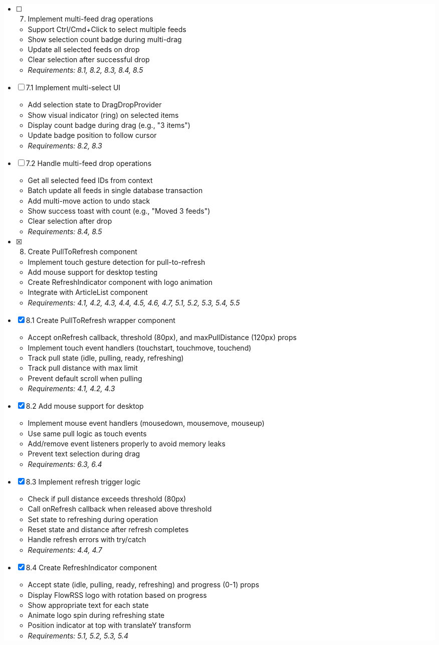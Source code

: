 - [ ] 7. Implement multi-feed drag operations
  - Support Ctrl/Cmd+Click to select multiple feeds
  - Show selection count badge during multi-drag
  - Update all selected feeds on drop
  - Clear selection after successful drop
  - _Requirements: 8.1, 8.2, 8.3, 8.4, 8.5_

- [ ] 7.1 Implement multi-select UI
  - Add selection state to DragDropProvider
  - Show visual indicator (ring) on selected items
  - Display count badge during drag (e.g., "3 items")
  - Update badge position to follow cursor
  - _Requirements: 8.2, 8.3_

- [ ] 7.2 Handle multi-feed drop operations
  - Get all selected feed IDs from context
  - Batch update all feeds in single database transaction
  - Add multi-move action to undo stack
  - Show success toast with count (e.g., "Moved 3 feeds")
  - Clear selection after drop
  - _Requirements: 8.4, 8.5_

- [x] 8. Create PullToRefresh component
  - Implement touch gesture detection for pull-to-refresh
  - Add mouse support for desktop testing
  - Create RefreshIndicator component with logo animation
  - Integrate with ArticleList component
  - _Requirements: 4.1, 4.2, 4.3, 4.4, 4.5, 4.6, 4.7, 5.1, 5.2, 5.3, 5.4, 5.5_

- [x] 8.1 Create PullToRefresh wrapper component
  - Accept onRefresh callback, threshold (80px), and maxPullDistance (120px) props
  - Implement touch event handlers (touchstart, touchmove, touchend)
  - Track pull state (idle, pulling, ready, refreshing)
  - Track pull distance with max limit
  - Prevent default scroll when pulling
  - _Requirements: 4.1, 4.2, 4.3_

- [x] 8.2 Add mouse support for desktop
  - Implement mouse event handlers (mousedown, mousemove, mouseup)
  - Use same pull logic as touch events
  - Add/remove event listeners properly to avoid memory leaks
  - Prevent text selection during drag
  - _Requirements: 6.3, 6.4_

- [x] 8.3 Implement refresh trigger logic
  - Check if pull distance exceeds threshold (80px)
  - Call onRefresh callback when released above threshold
  - Set state to refreshing during operation
  - Reset state and distance after refresh completes
  - Handle refresh errors with try/catch
  - _Requirements: 4.4, 4.7_

- [x] 8.4 Create RefreshIndicator component
  - Accept state (idle, pulling, ready, refreshing) and progress (0-1) props
  - Display FlowRSS logo with rotation based on progress
  - Show appropriate text for each state
  - Animate logo spin during refreshing state
  - Position indicator at top with translateY transform
  - _Requirements: 5.1, 5.2, 5.3, 5.4_
